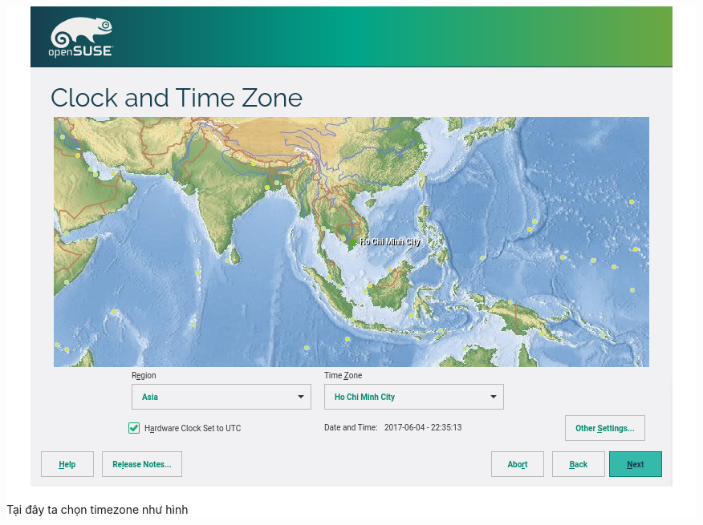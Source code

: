 <p align="center"><img src="https://github.com/ctnguyenvn/sysadmin_level1/blob/master/Task43_Linux_Course_01_LFS101/Chapter_03/Images/19.png"></p>

Tại đây ta chọn timezone như hình
